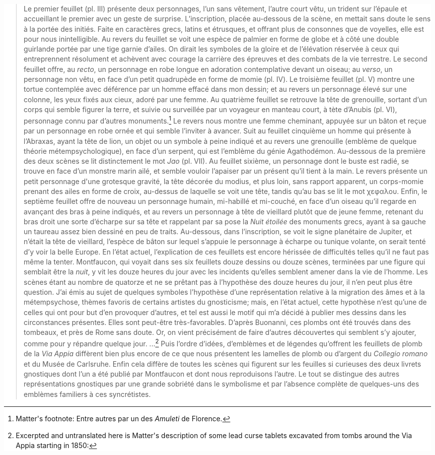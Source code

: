   > Le premier feuillet (pl. III) présente deux personnages, l’un sans vêtement, l’autre court vêtu, un trident sur l’épaule et accueillant le premier avec un geste de surprise. L’inscription, placée au-dessous de la scène, en mettait sans doute le sens à la portée des initiés. Faite en caractères grecs, latins et étrusques, et offrant plus de consonnes que de voyelles, elle est pour nous inintelligible.
  > Au revers du feuillet se voit une espèce de palmier en forme de globe et à côté une double guirlande portée par une tige garnie d’ailes. On dirait les symboles de la gloire et de l’élévation réservée à ceux qui entreprennent résolument et achèvent avec courage la carrière des épreuves et des combats de la vie terrestre.
  > Le second feuillet offre, au *recto*, un personnage en robe longue en adoration contemplative devant un oiseau; au *verso*, un personnage non vêtu, en face d’un petit quadrupède en forme de momie (pl. IV).
  > Le troisième feuillet (pl. V) montre une tortue contemplée avec déférence par un homme effacé dans mon dessin; et au revers un personnage élevé sur une colonne, les yeux fixés aux cieux, adoré par une femme.
  > Au quatrième feuillet se retrouve la tête de grenouille, sortant d’un corps qui semble figurer la terre, et suivie ou surveillée par un voyageur en manteau court, à tète d’Anubis (pl. VI), personnage connu par d’autres monuments.[^excursionfn2]
  > Le revers nous montre une femme cheminant, appuyée sur un bâton et reçue par un personnage en robe ornée et qui semble l’inviter à avancer.
  > Suit au feuillet cinquième un homme qui présente à l’Abraxas, ayant la tête de lion, un objet ou un symbole à peine indiqué et au revers une grenouille (emblème de quelque théorie métempsychologique), en face d’un serpent, qui est l’emblème du génie Agathodémon. Au-dessous de la première des deux scènes se lit distinctement le mot *Jao* (pl. VII).
  > Au feuillet sixième, un personnage dont le buste est radié, se trouve en face d’un monstre marin ailé, et semble vouloir l’apaiser par un présent qu’il tient à la main. Le revers présente un petit personnage d'une grotesque gravité, la tête décorée du modius, et plus loin, sans rapport apparent, un corps-momie prenant des ailes en forme de croix, au-dessus de laquelle se voit une tête, tandis qu’au bas se lit le mot χεφαλου.
  > Enfin, le septième feuillet offre de nouveau un personnage humain, mi-habillé et mi-couché, en face d’un oiseau qu’il regarde en avançant des bras à peine indiqués, et au revers un personnage à tête de vieillard plutôt que de jeune femme, retenant du bras droit une sorte d’écharpe sur sa tête et rappelant par sa pose la *Nuit étoilée* des monuments grecs, ayant à sa gauche un taureau assez bien dessiné en peu de traits.
  > Au-dessous, dans l’inscription, se voit le signe planétaire de Jupiter, et n’était la tête de vieillard, l’espèce de bâton sur lequel s’appuie le personnage à écharpe ou tunique volante, on serait tenté d’y voir la belle Europe.
  > En l’état actuel, l’explication de ces feuillets est encore hérissée de difficultés telles qu’il ne faut pas même la tenter. Montfaucon, qui voyait dans ses six feuillets douze dessins ou douze scènes, terminées par une figure qui semblait être la *nuit*, y vit les douze heures du jour avec les incidents qu’elles semblent amener dans la vie de l’homme. Les scènes étant au nombre de quatorze et ne se prêtant pas à l’hypothèse des douze heures du jour, il n’en peut plus être question. J’ai émis au sujet de quelques symboles l’hypothèse d’une représentation relative à la migration des âmes et à la métempsychose, thèmes favoris de certains artistes du gnosticisme; mais, en l’état actuel, cette hypothèse n’est qu’une de celles qui ont pour but d’en provoquer d’autres, et tel est aussi le motif qui m’a décidé à publier mes dessins dans les circonstances présentes. Elles sont peut-être très-favorables.
  > D’après Buonanni, ces plombs ont été trouvés dans des tombeaux, et près de Rome sans doute. Or, on vient précisément de faire d’autres découvertes qui semblent s’y ajouter, comme pour y répandre quelque jour.
  > ...[^excursioncurses]
  > Puis l’ordre d’idées, d’emblèmes et de légendes qu’offrent les feuillets de plomb de la *Via Appia* diffèrent bien plus encore de ce que nous présentent les lamelles de plomb ou d’argent du *Collegio romano* et du Musée de Carlsruhe.
  > Enfin cela diffère de toutes les scènes qui figurent  sur les feuilles si curieuses des deux livrets gnostiques dont l’un a été publié par Montfaucon et dont nous reproduisons l’autre.
  > Le tout se distingue des autres représentations gnostiques par une grande sobriété dans le symbolisme et par l’absence complète de quelques-uns des emblèmes familiers à ces syncrétistes.

[^disparu]: The assertion that Montfaucon's codex vanished sometime before 1828 is made on the basis of the footnote[^histoirefn2] in Matter's [*Histoire*](#matter1828).
[^bembine]: It also strikes me as probable that had Kircher published something about an artifact of this sort, Montfaucon would have made a note of it in addition to Bonanni's in his explication of the codices in [Antiquité Expliquée (ii. 378)](#montfaucon1722). Montfaucon was familiar with Kircher's work and had no reservations about citing or refuting it, as can be seen with his ridicule of Kircher's interpretation of the Bembine Table of Isis in Antiquité Expliquée (ii. 340): *"Le P. Kirker plus hardi a tout expliqué; il a crû avoir trouvé les sens les plus cachez de la table: ce sont, dit-il, les veritables, il n'en faut pas chercher d'autre après ceux-là. [...] Ceux qui voudront se donner la peine de le lire, le trouveront peut-être tout-à-fait original, & douteront infailliblement que jamais Egyptien ait pensé comme lui."*
[^breve]: I also note that no *Thecam plumbeam* or similar such object is explicitly mentioned in Bonanni's undated *Breve notizia del ripartimento e delle cose conservate nel Museo del Collegio Romano eretto l’anno 1699*, believed by Bartola to have been written in the first decade of the 18th century (APUG 35 VII (g), published in Bartola's Appendix IV), though many of the categories of objects listed are broad and vague (for example, one could imagine it falling under *"libri di varie lingue"* or even perhaps *"urne varie sepolcrali ed inscrizzioni"*).
[^suppression]: This period overlaps with the 1773-1814 suppression of the Society of Jesus, during which "Bonanni's exhibits were dismantled and the objects dispersed throughout Rome. They returned briefly to the Roman College after the restoration of the Society in 1814" (Findlen, in Feingold 2003, p.272). Another potentially useful avenue of research may be documenting this dispersal and reassembly.
[^matterhinge]: Matter also states that the sheets have never been engaged on a hinge, an argument which is also borne out by their present appearance (but also potentially explicable by an over-zealous 18th century "conservator" filing them down to look nice after removing them from a hinge).
[^histoirefn1]: Matter's footnote: [Anitiquité expliquée, tome II, p. 380.](#montfaucon1722)
[^histoirefn2]: Matter's footnote: *Il n'en est pas moins à regretter que ce monument, donné par Montfaucon au cardinal de Bouillon, ait disparu au point qu'on n'en connait plus de trace.* ("It is nevertheless regrettable that this monument given by Montfaucon to Cardinal de Bouillon, disappeared to the point that nobody knows a single trace.")
[^histoirefn3]: Matter's footnote: Chiflet, fig. 15. Gorlée, pl. II, fig. 342 et 343. Kircher, p. 461.
[^excursionfn1]: Matter's footnote: *Paleogr. critica*, t. IV, p. 388.
[^excursionfn2]: Matter's footnote: Entre autres par un des *Amuleti* de Florence.
[^excursioncurses]: Excerpted and untranslated here is Matter's description of some lead curse tablets excavated from tombs around the Via Appia starting in 1850:
[^mayerfn1]: Mayer-Deutsch's footnote: *[Bonanni 1709. S. 180 und Tafel LX S. 193](#bonanni1709). Nach Bonanni wurde es in einem "antiquo Sarcaphago" gefunden.* ("After Bonanni it was found in a "antique sarcophagus".") Mayer-Deutsch's Taf. 4,08ab are reproductions of Bonanni's plates.
[^mayerfn2]: Mayer-Deutsch's footnote: *[Helbig 1899, Bd. 2. 411, Nr. 1451](#helbig1891bd2) beschreibt das Objekt wie folgt: [...] Diese Beschreibung stimmt in vielen Punkten (7 Seiten, Buchstaben, Symbole) mit derjenigen Bonannis sowie mit dem Stich überein. Nach Ruggiero handelt es sich aber nur um ein "analoges Monument". [Ruggiero 1878 S. 64. Siehe Ruggiero 1878, S. 63-79](#ruggiero1878) mit Katalogtext sowie Holzschnitten der Deckel und der sieben inwendigen Bleitafeln.* ("[Helbig](#helbig1891bd2) describes the object as follows: [...] This description is consistent (7 pages, letters, symbols) with that of Bonanni and with the engraving on many points. After Ruggiero it is only but an "analogous Monument". See [Ruggiero](#ruggiero1878), with catalog text and woodcuts of the lid and the seven inward lead plates.")
[^rossler]: Rößler's site is linked and cited in many places as `http://www.unilu.ch/eng/forschungsbibliographie_269848.html`, however, that link is now a 404. There are some versions in [the Wayback Machine](https://web.archive.org/web/*/http://www.unilu.ch/eng/forschungsbibliographie_269848.html).
[^placard]: I would note here that I have copied the English translation from the placard, which for some reason, omits "basilidian," and seemingly mistranslates "*in probabile successione* ("probably in sequence") as "probably at a latter date" and "*testo*" ("text") as "date".
[^remained]: I make this assertion on the basis that Brunati observes it in the Kircherian in 1837 in his [Musei Kircheriani](#brunati1837), and Reisch describes observing the codex in the Kircherian as it remained in 1891. The Baths of Diocletian was instituted as the inaugural seat of the Museo Nazionale Romano in 1890, so the codex may have been moved between then and the Kircherian's ultimate dissolution in 1913.
[^helbig]: Wolfgang Helbig, Emil Reisch, [*Guide to the Public Collections of Classical Antiquities in Rome*, trans. James F. and Findlay Muirhead, Vol. II. Leipsic, Karl Baedeker, 1896](https://archive.org/details/guidetopubliccol02helbuoft). p.415-416: *"The Museo Kircheriano derives its name from the German Jesuit priest Athanasius Kircher (1601-1680), a native of the neighbourhood of Fulda, who became a professor in the Collegio Romano about 1635. At Rome he indulged his mathematical and historical tastes by the formation of a collection of curiosities, which, besides natural productions of all kinds and specimens of all branches of artistic industry, included also a few unimportant antiques. It was not until the eighteenth century that this collection, chiefly owing to the exertions of Bonanni and Contucci, assumed more and more the character of a cabinet of antiques; and about the same time (ca. 1738) it acquired its chief treasure, the Ficoronian Cist. During the suspension of the order of the Jesuits (1773-1823) the Museo Kircheriano was more and more neglected in favour of the great papal collections in the Vatican and at the Capitol. But in the present century the famous archaeologist Giuseppe Marchi turned his attention to the neglected museum; under his auspices the section of Christian antiquities, the collection of leaden missiles for slings, and that of water-pipes received large additions, while the treasure-trove of Vicarello and the celebrated graffito of the 'Caricature Crucifixion' were also added to the museum under his management. The Collegio Romano and its collections became the property of the state in 1870; and since then the Museo Kircheriano has been completely re-arranged on a scientific system. The Graeco-Roman and Christian antiquities have been combined in a special section by Ettore de Ruggiero (in the rooms to the left of the entrance). The ethnographical specimens were transferred to the Museo Nazionale Preistorico ed Etnografico, opened in 1876, a collection that already, under the management of Luigi Pigorini, has risen to the rank of a museum of the first class, and is still constantly receiving additions. [...] According to the present (interim) arrangement, the Museo Kircheriano occupies the saloon to the left of the principal entrance and the two adjoining rooms."*
[^fuhrer]: Wolfgang Helbig, Emil Reisch, [*Führer durch die öffentlichen Sammlungen klassischer Altertümer in Rom*, Band 2. Leipzig: Verlag von Karl Baedeker, 1891](http://digi.ub.uni-heidelberg.de/diglit/helbig1891bd2).
[^leaden]: *Guide* p.421
[^kircherian1913]: [Soprintendenza Speciale per i Beni Archeologici di Roma, *Le collezioni del Museo Kircheriano*, http://archeoroma.beniculturali.it/en/node/620](http://archeoroma.beniculturali.it/en/node/620). Retrieved on 2014-10-31.
[^trnote]: For the reader's convenience I have used Google Translate to provide an initial translation which I have then revised manually according to my limited ability. Suggestions for improvement are more than welcome, as I make no claim to even a school-boy's Latin.
[^king]: C. W. King, [*The Gnostics and their Remains*, 2nd ed. London: David Nutt, 1887](https://archive.org/details/gnosticsandtheir00kinguoft). [p.362-366](http://www.sacred-texts.com/gno/gar/gar53.htm#page_362).
[^kingfn1]: King's footnote: "In the pictures to which the disembodied spirit "before his journey addresses his prayers to the various gods, and then enters upon his labours. He attacks with spear in hand the crocodiles, lizards, scorpions and snakes which beset his path; and passing through these dark regions he at length reaches the land of the Amenti, whose goddess is a hawk standing upon a perch. Here the sun's rays cheer his steps, and he meets amongst other wonders the head of Horus rising out of a lotus-flower, the god Pthah, the phoenix, his own soul in the form of a bird with a human head, and the goddess Isis as a serpent of goodness. The soul then returns to the mummy and puts life into its mouth."--(Sharpe, 'Egypt. Mythol.,' p. 65.)"
[^kingfn2]: King's footnote: "The improvement is probably only due to the French copyist."
[^bonanni]: Philippo Bonanni, [*Musaeum Kircherianum sive Musaeum a p. Athanasio Kirchero in Collegio Romano Societatis Jesu*. Rome: Typis Georgii Plachi, 1709.](http://books.google.com/books?id=HMgTPtUZEJAC) p. 180.
[^tacitus]: Cornelius Tacitus, *Annales*, Book 2, Chapter 69. [English translation from Perseus](http://www.perseus.tufts.edu/hopper/text?doc=Perseus%3Atext%3A1999.02.0078%3Abook%3D2%3Achapter%3D69): *Germanicus meanwhile, as he was returning from Egypt, found that all his directions to the legions and to the various cities had been repealed or reversed. This led to grievous insults on Piso, while he as savagely assailed the prince. Piso then resolved to quit Syria. Soon he was detained there by the failing health of Germanicus, but when he heard of his recovery, while people were paying the vows they had offered for his safety, he went attended by his lictors, drove away the victims placed by the altars with all the preparations for sacrifice, and the festal gathering of the populace of Antioch. Then he left for Seleucia and awaited the result of the illness which had again attacked Germanicus. The terrible intensity of the malady was increased by the belief that he had been poisoned by Piso. And certainly there were found hidden in the floor and in the walls disinterred remains of human bodies, incantations and spells, and the name of Germanicus inscribed on leaden tablets, half-burnt cinders smeared with blood, and other horrors by which in popular belief souls are devoted to the infernal deities. Piso too was accused of sending emissaries to note curiously every unfavourable symptom of the illness.*
[^dorleans]: Louis D'Orleans, [*Novae Cogitationes in Libros Annalium C. Cornelii Taciti qui extant*](http://books.google.com/books?id=XkQwrk2rDg8C), 1622. p. 298.
[^brunatifn1]: Brunati's footnote: [*Mus. Kirch.*](#bonanni1709)
[^brunatifn2]: Brunati's footnote: [*Antiq. Expl.* T. II, p. 380](#montfaucon1722)
[^brunatifn3]: Brunati's footnote: [*Op. cit.*](#montfaucon1708) et [*Palaeogr. Gr.* p. 180t](#montfaucon1708)
[^brunatifn4]: Brunati's footnote: [*Dionysiaca* L. XLI, vv. 340-353](http://www.perseus.tufts.edu/hopper/text?doc=Perseus%3Atext%3A2008.01.0485%3Abook%3D41)
[^brunatifn5]: Brunati's footnote: [*Ann.* L. II, N. 69.](http://www.perseus.tufts.edu/hopper/text?doc=Perseus%3Atext%3A1999.02.0078%3Abook%3D2%3Achapter%3D69)[^tacitus]
[^brunatifn6]: Brunati's footnote: [*Origine de touse les cultes* T. III, p. 243, edit. an. III Reip. Gall. sive an. 1795](https://archive.org/details/originedetousles0301dupu)
[^brunatifn7]: Brunati's footnote: Apoc. V, I
[^brunatifn8]: Brunati's footnote: *Archaeol Bibl.* P. I, c. III. S 36, 37
[^brunatifn9]: Brunati's footnote: *Vita Apollonii* L. III, c. 13
[^brunatifn10]: Brunati's footnote: *Enn.* II, lib. 3, c. 6; et *Enn.* III, lib. I, c. 6
[^brunatifn11]: Brunati's footnote: *Comment. in Gen.* S IX, pag. 14. Opp. edit. Maur. T. II
[^brunatifn12]: Brunati's footnote: *Archaeol. Bibl.* P. I, c. II, n. 18
[^brunatifn13]: Brunati's footnote: L. IX, c. 31.
[^brunatifn14]: Brunati's footnote: [*Ner.* c. 20.](http://www.perseus.tufts.edu/hopper/text?doc=Perseus%3Atext%3A1999.02.0132%3Alife%3Dnero%3Achapter%3D20)
[^brunatifn15]: Brunati's footnote: *Stratag.* L. III, c. 13, n. 7
[^brunatifn16]: Brunati's footnote: L. XLVI
[^brunatifn17]: Brunati's footnote: L. XIII, c. XI
[^brunatifn18]: Brunati's footnote: [Lib. II, N. 69.](http://www.perseus.tufts.edu/hopper/text?doc=Perseus%3Atext%3A1999.02.0078%3Abook%3D2%3Achapter%3D69)[^tacitus]